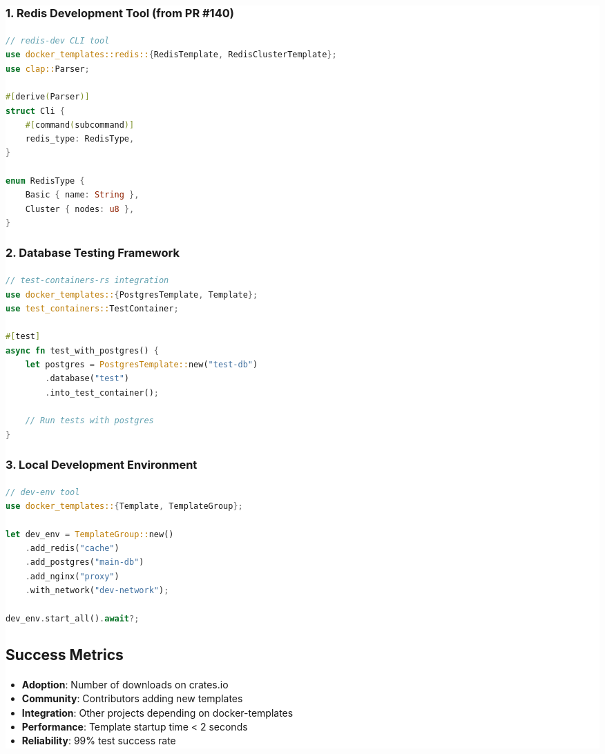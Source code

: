### 1. Redis Development Tool (from PR #140)
```rust
// redis-dev CLI tool
use docker_templates::redis::{RedisTemplate, RedisClusterTemplate};
use clap::Parser;

#[derive(Parser)]
struct Cli {
    #[command(subcommand)]
    redis_type: RedisType,
}

enum RedisType {
    Basic { name: String },
    Cluster { nodes: u8 },
}
```

### 2. Database Testing Framework
```rust
// test-containers-rs integration
use docker_templates::{PostgresTemplate, Template};
use test_containers::TestContainer;

#[test]
async fn test_with_postgres() {
    let postgres = PostgresTemplate::new("test-db")
        .database("test")
        .into_test_container();
    
    // Run tests with postgres
}
```

### 3. Local Development Environment
```rust
// dev-env tool
use docker_templates::{Template, TemplateGroup};

let dev_env = TemplateGroup::new()
    .add_redis("cache")
    .add_postgres("main-db")
    .add_nginx("proxy")
    .with_network("dev-network");

dev_env.start_all().await?;
```

## Success Metrics

- **Adoption**: Number of downloads on crates.io
- **Community**: Contributors adding new templates
- **Integration**: Other projects depending on docker-templates
- **Performance**: Template startup time < 2 seconds
- **Reliability**: 99% test success rate

